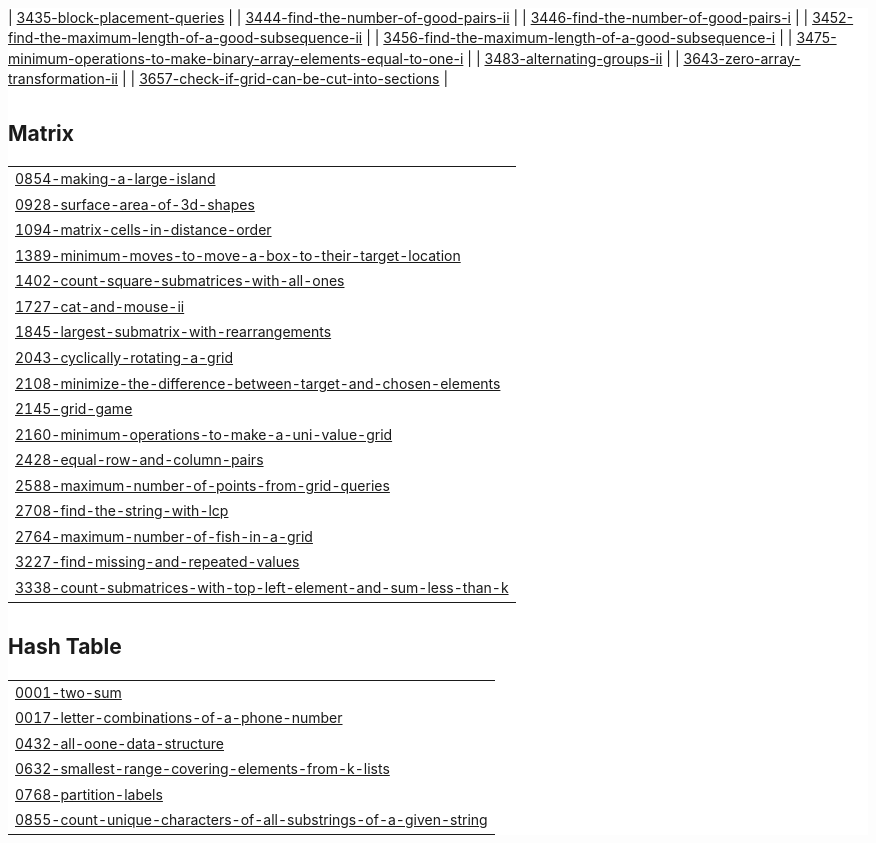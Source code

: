 | [3435-block-placement-queries](https://github.com/Rohit-061/Leetcode/tree/master/3435-block-placement-queries) |
| [3444-find-the-number-of-good-pairs-ii](https://github.com/Rohit-061/Leetcode/tree/master/3444-find-the-number-of-good-pairs-ii) |
| [3446-find-the-number-of-good-pairs-i](https://github.com/Rohit-061/Leetcode/tree/master/3446-find-the-number-of-good-pairs-i) |
| [3452-find-the-maximum-length-of-a-good-subsequence-ii](https://github.com/Rohit-061/Leetcode/tree/master/3452-find-the-maximum-length-of-a-good-subsequence-ii) |
| [3456-find-the-maximum-length-of-a-good-subsequence-i](https://github.com/Rohit-061/Leetcode/tree/master/3456-find-the-maximum-length-of-a-good-subsequence-i) |
| [3475-minimum-operations-to-make-binary-array-elements-equal-to-one-i](https://github.com/Rohit-061/Leetcode/tree/master/3475-minimum-operations-to-make-binary-array-elements-equal-to-one-i) |
| [3483-alternating-groups-ii](https://github.com/Rohit-061/Leetcode/tree/master/3483-alternating-groups-ii) |
| [3643-zero-array-transformation-ii](https://github.com/Rohit-061/Leetcode/tree/master/3643-zero-array-transformation-ii) |
| [3657-check-if-grid-can-be-cut-into-sections](https://github.com/Rohit-061/Leetcode/tree/master/3657-check-if-grid-can-be-cut-into-sections) |
## Matrix
|  |
| ------- |
| [0854-making-a-large-island](https://github.com/Rohit-061/Leetcode/tree/master/0854-making-a-large-island) |
| [0928-surface-area-of-3d-shapes](https://github.com/Rohit-061/Leetcode/tree/master/0928-surface-area-of-3d-shapes) |
| [1094-matrix-cells-in-distance-order](https://github.com/Rohit-061/Leetcode/tree/master/1094-matrix-cells-in-distance-order) |
| [1389-minimum-moves-to-move-a-box-to-their-target-location](https://github.com/Rohit-061/Leetcode/tree/master/1389-minimum-moves-to-move-a-box-to-their-target-location) |
| [1402-count-square-submatrices-with-all-ones](https://github.com/Rohit-061/Leetcode/tree/master/1402-count-square-submatrices-with-all-ones) |
| [1727-cat-and-mouse-ii](https://github.com/Rohit-061/Leetcode/tree/master/1727-cat-and-mouse-ii) |
| [1845-largest-submatrix-with-rearrangements](https://github.com/Rohit-061/Leetcode/tree/master/1845-largest-submatrix-with-rearrangements) |
| [2043-cyclically-rotating-a-grid](https://github.com/Rohit-061/Leetcode/tree/master/2043-cyclically-rotating-a-grid) |
| [2108-minimize-the-difference-between-target-and-chosen-elements](https://github.com/Rohit-061/Leetcode/tree/master/2108-minimize-the-difference-between-target-and-chosen-elements) |
| [2145-grid-game](https://github.com/Rohit-061/Leetcode/tree/master/2145-grid-game) |
| [2160-minimum-operations-to-make-a-uni-value-grid](https://github.com/Rohit-061/Leetcode/tree/master/2160-minimum-operations-to-make-a-uni-value-grid) |
| [2428-equal-row-and-column-pairs](https://github.com/Rohit-061/Leetcode/tree/master/2428-equal-row-and-column-pairs) |
| [2588-maximum-number-of-points-from-grid-queries](https://github.com/Rohit-061/Leetcode/tree/master/2588-maximum-number-of-points-from-grid-queries) |
| [2708-find-the-string-with-lcp](https://github.com/Rohit-061/Leetcode/tree/master/2708-find-the-string-with-lcp) |
| [2764-maximum-number-of-fish-in-a-grid](https://github.com/Rohit-061/Leetcode/tree/master/2764-maximum-number-of-fish-in-a-grid) |
| [3227-find-missing-and-repeated-values](https://github.com/Rohit-061/Leetcode/tree/master/3227-find-missing-and-repeated-values) |
| [3338-count-submatrices-with-top-left-element-and-sum-less-than-k](https://github.com/Rohit-061/Leetcode/tree/master/3338-count-submatrices-with-top-left-element-and-sum-less-than-k) |
## Hash Table
|  |
| ------- |
| [0001-two-sum](https://github.com/Rohit-061/Leetcode/tree/master/0001-two-sum) |
| [0017-letter-combinations-of-a-phone-number](https://github.com/Rohit-061/Leetcode/tree/master/0017-letter-combinations-of-a-phone-number) |
| [0432-all-oone-data-structure](https://github.com/Rohit-061/Leetcode/tree/master/0432-all-oone-data-structure) |
| [0632-smallest-range-covering-elements-from-k-lists](https://github.com/Rohit-061/Leetcode/tree/master/0632-smallest-range-covering-elements-from-k-lists) |
| [0768-partition-labels](https://github.com/Rohit-061/Leetcode/tree/master/0768-partition-labels) |
| [0855-count-unique-characters-of-all-substrings-of-a-given-string](https://github.com/Rohit-061/Leetcode/tree/master/0855-count-unique-characters-of-all-substrings-of-a-given-string) |